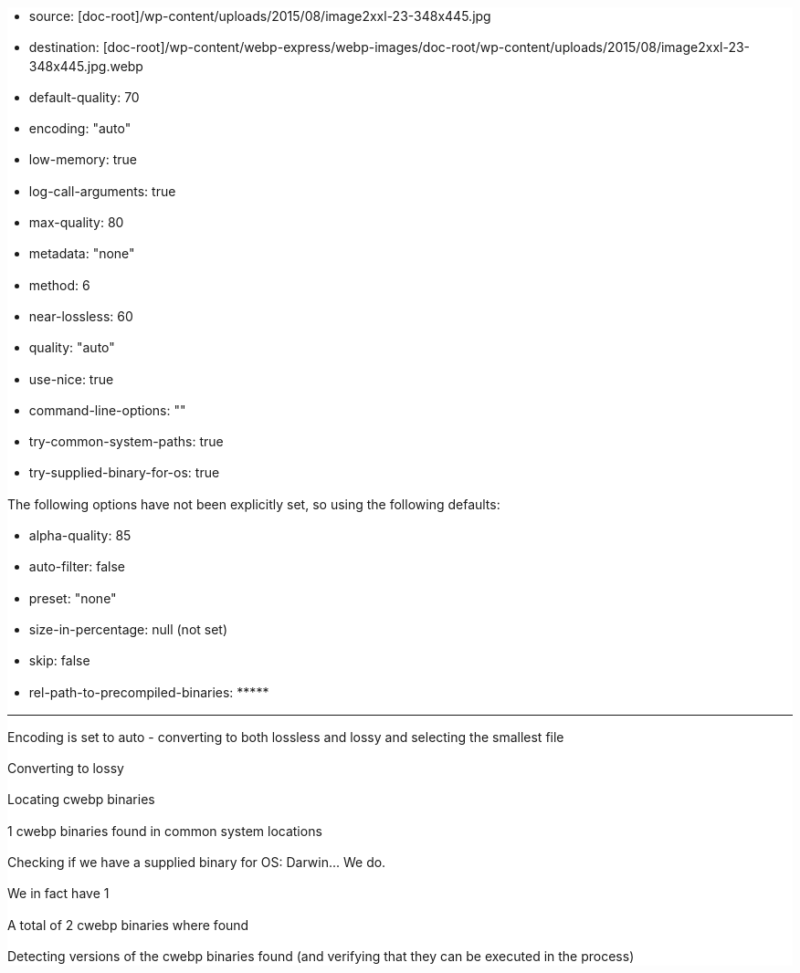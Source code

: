 - source: [doc-root]/wp-content/uploads/2015/08/image2xxl-23-348x445.jpg

- destination: [doc-root]/wp-content/webp-express/webp-images/doc-root/wp-content/uploads/2015/08/image2xxl-23-348x445.jpg.webp

- default-quality: 70

- encoding: "auto"

- low-memory: true

- log-call-arguments: true

- max-quality: 80

- metadata: "none"

- method: 6

- near-lossless: 60

- quality: "auto"

- use-nice: true

- command-line-options: ""

- try-common-system-paths: true

- try-supplied-binary-for-os: true


The following options have not been explicitly set, so using the following defaults:

- alpha-quality: 85

- auto-filter: false

- preset: "none"

- size-in-percentage: null (not set)

- skip: false

- rel-path-to-precompiled-binaries: *****

------------


Encoding is set to auto - converting to both lossless and lossy and selecting the smallest file


Converting to lossy

Locating cwebp binaries

1 cwebp binaries found in common system locations

Checking if we have a supplied binary for OS: Darwin... We do.

We in fact have 1

A total of 2 cwebp binaries where found

Detecting versions of the cwebp binaries found (and verifying that they can be executed in the process)
